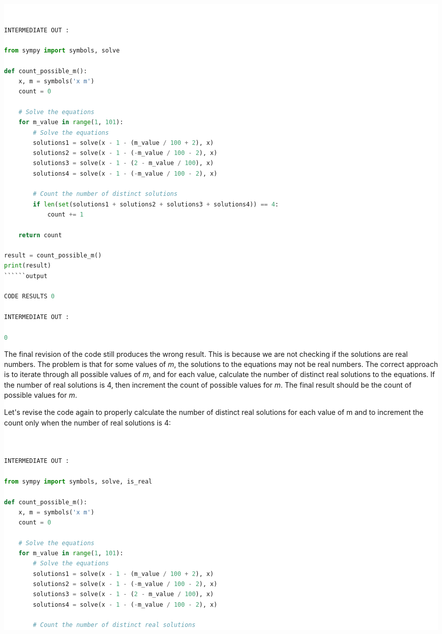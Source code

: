 ```python


INTERMEDIATE OUT :

from sympy import symbols, solve

def count_possible_m():
    x, m = symbols('x m')
    count = 0

    # Solve the equations
    for m_value in range(1, 101):
        # Solve the equations
        solutions1 = solve(x - 1 - (m_value / 100 + 2), x)
        solutions2 = solve(x - 1 - (-m_value / 100 - 2), x)
        solutions3 = solve(x - 1 - (2 - m_value / 100), x)
        solutions4 = solve(x - 1 - (-m_value / 100 - 2), x)

        # Count the number of distinct solutions
        if len(set(solutions1 + solutions2 + solutions3 + solutions4)) == 4:
            count += 1

    return count

result = count_possible_m()
print(result)
``````output

CODE RESULTS 0

INTERMEDIATE OUT :

0
```
The final revision of the code still produces the wrong result. This is because we are not checking if the solutions are real numbers. The problem is that for some values of $m$, the solutions to the equations may not be real numbers. The correct approach is to iterate through all possible values of $m$, and for each value, calculate the number of distinct real solutions to the equations. If the number of real solutions is 4, then increment the count of possible values for $m$. The final result should be the count of possible values for $m$.

Let's revise the code again to properly calculate the number of distinct real solutions for each value of m and to increment the count only when the number of real solutions is 4:

```python


INTERMEDIATE OUT :

from sympy import symbols, solve, is_real

def count_possible_m():
    x, m = symbols('x m')
    count = 0

    # Solve the equations
    for m_value in range(1, 101):
        # Solve the equations
        solutions1 = solve(x - 1 - (m_value / 100 + 2), x)
        solutions2 = solve(x - 1 - (-m_value / 100 - 2), x)
        solutions3 = solve(x - 1 - (2 - m_value / 100), x)
        solutions4 = solve(x - 1 - (-m_value / 100 - 2), x)

        # Count the number of distinct real solutions
```